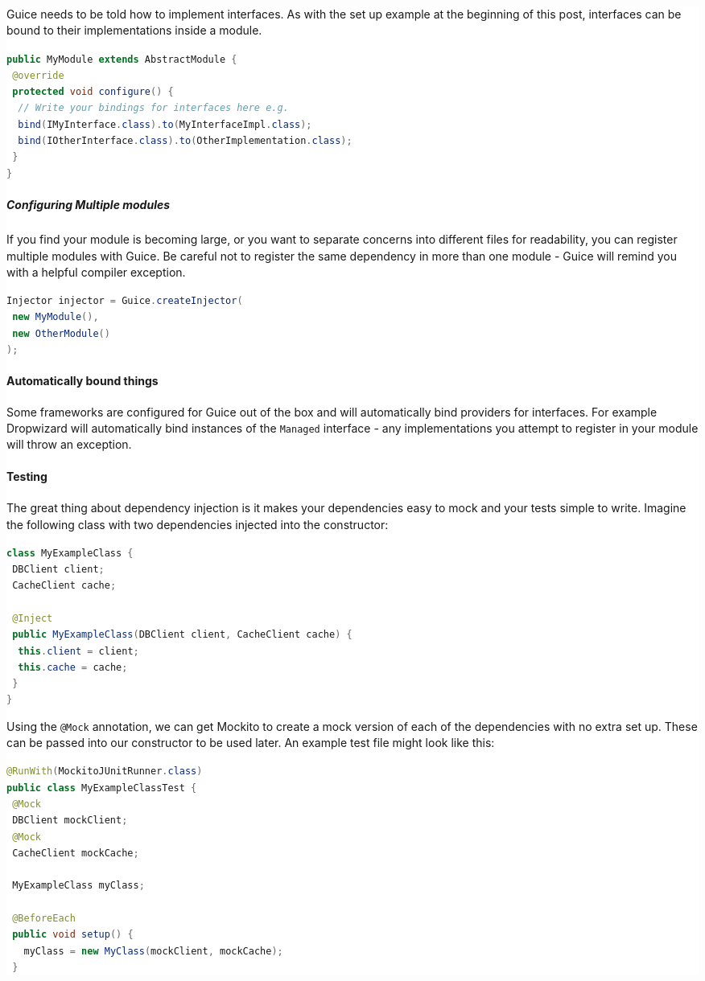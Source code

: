 Guice needs to be told how to implement interfaces. As with the set up example at the beginning of this post, interfaces can be bound to their implementations inside a module.

```java
public MyModule extends AbstractModule {
 @override
 protected void configure() {
  // Write your bindings for interfaces here e.g.
  bind(IMyInterface.class).to(MyInterfaceImpl.class);
  bind(IOtherInterface.class).to(OtherImplementation.class);
 }
}
```

##### Configuring Multiple modules

If you find your module is becoming large, or you want to separate concerns into different files for readability, you can register multiple modules with Guice. Be careful not to register the same dependency in more than one module - Guice will remind you with a helpful compiler exception.

```java
Injector injector = Guice.createInjector(
 new MyModule(),
 new OtherModule()
);
```

#### Automatically bound things

Some frameworks are configured for Guice out of the box and will automatically bind providers for interfaces. For example Dropwizard will automatically bind instances of the `Managed` interface - any implementations you attempt to register in your module will throw an exception.

#### Testing

The great thing about dependency injection is it makes your dependencies easy to mock and your tests simple to write. Imagine the following class with two dependencies injected into the constructor:

```java
class MyExampleClass {
 DBClient client;
 CacheClient cache;

 @Inject
 public MyExampleClass(DBClient client, CacheClient cache) {
  this.client = client;
  this.cache = cache;
 }
}
```

Using the `@Mock` annotation, we can get Mockito to create a mock version of each of the dependencies with no extra set up. These can be passed into our constructor to be used later. An example test file might look like this:

```java
@RunWith(MockitoJUnitRunner.class)
public class MyExampleClassTest {
 @Mock
 DBClient mockClient;
 @Mock
 CacheClient mockCache;

 MyExampleClass myClass;

 @BeforeEach
 public void setup() {
   myClass = new MyClass(mockClient, mockCache);
 }
```